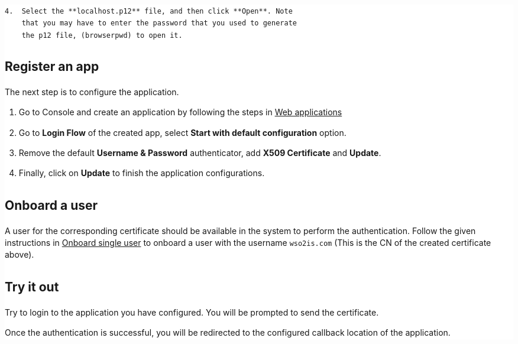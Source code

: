     4.  Select the **localhost.p12** file, and then click **Open**. Note
        that you may have to enter the password that you used to generate
        the p12 file, (browserpwd) to open it.

## Register an app

The next step is to configure the application.

1. Go to Console and create an application by following the steps in [Web applications](../../../guides/applications/index.md#web-applications)

2. Go to **Login Flow** of the created app, select **Start with default configuration** option.

    <!-- ![app-login-flow](../../../assets/img/guides/authentication/mfa/app-login-flow.png){: width="800" style="display: block; margin: 0; border: 0.3px solid lightgrey;"} -->

3. Remove the default **Username & Password** authenticator, add **X509 Certificate** and **Update**.

    <!-- ![add-x509-authenticator](../../../assets/img/guides/authentication/mfa/add-x509-authenticator.png){: width="800" style="display: block; margin: 0; border: 0.3px solid lightgrey;"} -->

4. Finally, click on **Update** to finish the application configurations.

## Onboard a user

A user for the corresponding certificate should be available in the system to perform the authentication. Follow the given instructions 
in [Onboard single user](../../users/manage-users.md/#onboard-single-user) to onboard a user with the username `wso2is.com` (This is the CN of the created certificate above).

## Try it out

Try to login to the application you have configured. You will be prompted to send the certificate.



Once the authentication is successful, you will be redirected to the configured callback location of the application.
